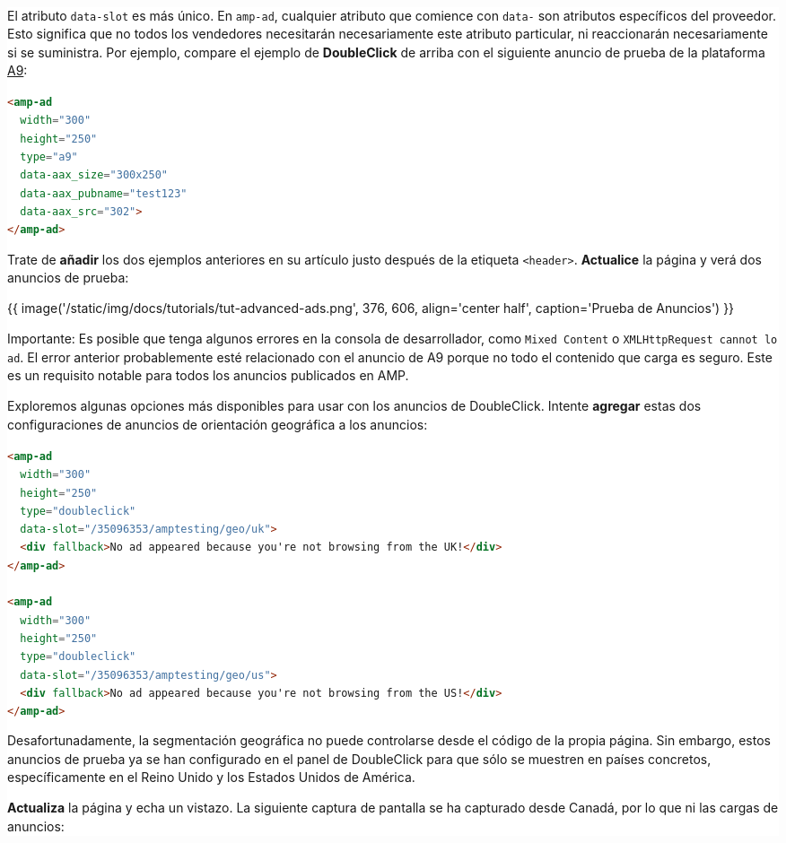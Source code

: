 El atributo `data-slot` es más único. En `amp-ad`, cualquier atributo que comience con `data-` son atributos específicos del proveedor. Esto significa que no todos los vendedores necesitarán necesariamente este atributo particular, ni reaccionarán necesariamente si se suministra. Por ejemplo, compare el ejemplo de **DoubleClick** de arriba con el siguiente anuncio de prueba de la plataforma [A9](https://github.com/ampproject/amphtml/blob/master/ads/a9.md):

```html
<amp-ad
  width="300"
  height="250"
  type="a9"
  data-aax_size="300x250"
  data-aax_pubname="test123"
  data-aax_src="302">
</amp-ad>
```

Trate de **añadir** los dos ejemplos anteriores en su artículo justo después de la etiqueta `<header>`. **Actualice** la página y verá dos anuncios de prueba:

{{ image('/static/img/docs/tutorials/tut-advanced-ads.png', 376, 606, align='center half', caption='Prueba de Anuncios') }}

Importante: Es posible que tenga algunos errores en la consola de desarrollador, como `Mixed Content` o `XMLHttpRequest cannot load`. El error anterior probablemente esté relacionado con el anuncio de A9 porque no todo el contenido que carga es seguro. Este es un requisito notable para todos los anuncios publicados en AMP.

Exploremos algunas opciones más disponibles para usar con los anuncios de DoubleClick. Intente **agregar** estas dos configuraciones de anuncios de orientación geográfica a los anuncios:

```html
<amp-ad
  width="300"
  height="250"
  type="doubleclick"
  data-slot="/35096353/amptesting/geo/uk">
  <div fallback>No ad appeared because you're not browsing from the UK!</div>
</amp-ad>

<amp-ad
  width="300"
  height="250"
  type="doubleclick"
  data-slot="/35096353/amptesting/geo/us">
  <div fallback>No ad appeared because you're not browsing from the US!</div>
</amp-ad>
```

Desafortunadamente, la segmentación geográfica no puede controlarse desde el código de la propia página. Sin embargo, estos anuncios de prueba ya se han configurado en el panel de DoubleClick para que sólo se muestren en países concretos, específicamente en el Reino Unido y los Estados Unidos de América.

**Actualiza** la página y echa un vistazo. La siguiente captura de pantalla se ha capturado desde Canadá, por lo que ni las cargas de anuncios:
